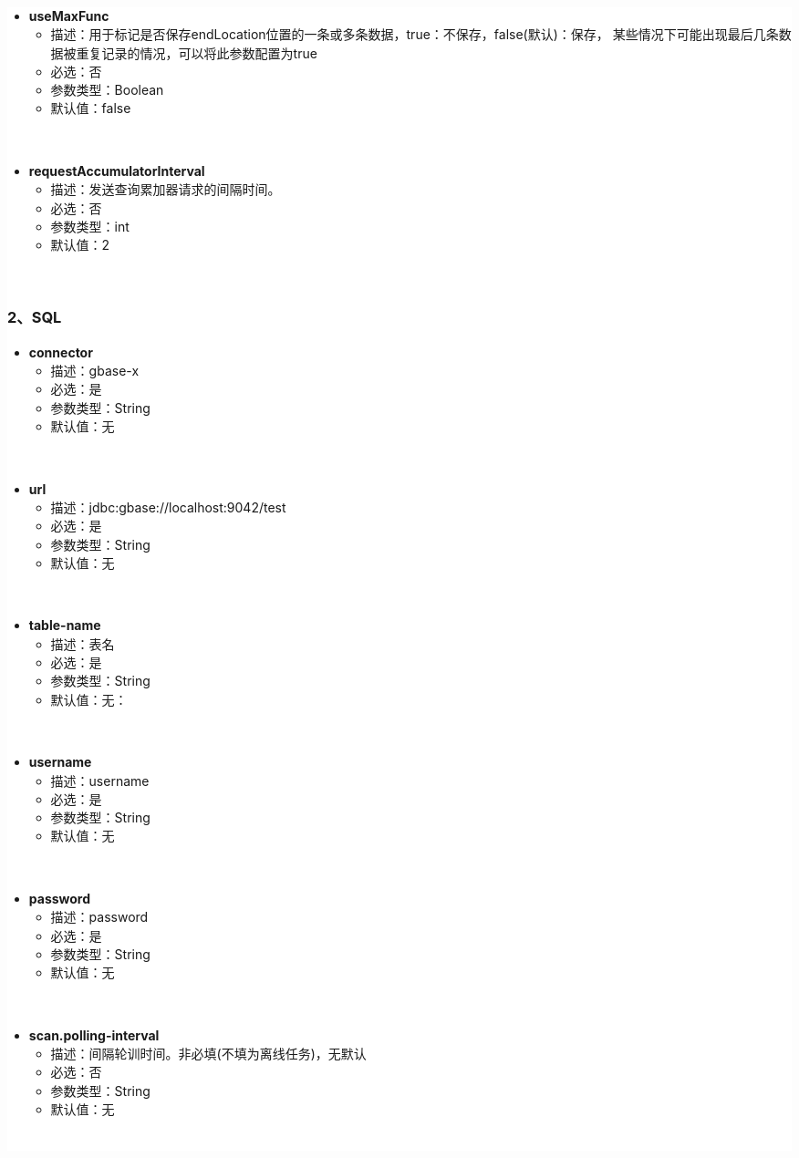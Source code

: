- **useMaxFunc**
  - 描述：用于标记是否保存endLocation位置的一条或多条数据，true：不保存，false(默认)：保存， 某些情况下可能出现最后几条数据被重复记录的情况，可以将此参数配置为true
  - 必选：否 
  - 参数类型：Boolean 
  - 默认值：false 
<br />

- **requestAccumulatorInterval**
  - 描述：发送查询累加器请求的间隔时间。
  - 必选：否 
  - 参数类型：int 
  - 默认值：2 
<br />

### 2、SQL
- **connector**
  - 描述：gbase-x
  - 必选：是
  - 参数类型：String 
  - 默认值：无
<br />

- **url**
  - 描述：jdbc:gbase://localhost:9042/test
  - 必选：是
  - 参数类型：String 
  - 默认值：无
<br />

- **table-name**
  - 描述：表名
  - 必选：是
  - 参数类型：String 
  - 默认值：无：
<br />

- **username**
  - 描述：username
  - 必选：是
  - 参数类型：String 
  - 默认值：无
<br />

- **password**
  - 描述：password
  - 必选：是
  - 参数类型：String 
  - 默认值：无
<br />

- **scan.polling-interval**
  - 描述：间隔轮训时间。非必填(不填为离线任务)，无默认
  - 必选：否
  - 参数类型：String 
  - 默认值：无
<br />
